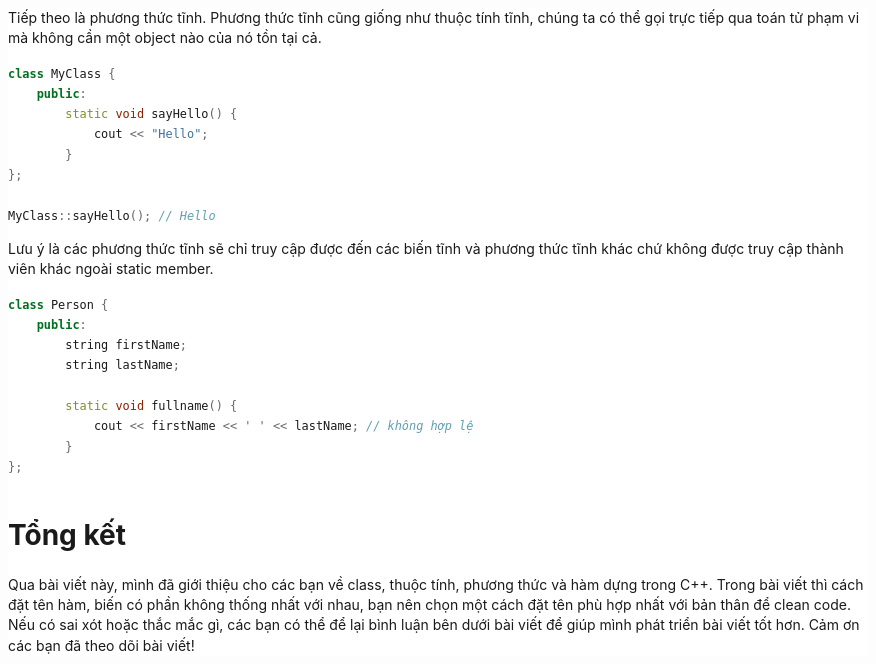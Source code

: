 Tiếp theo là phương thức tĩnh. Phương thức tĩnh cũng giống như thuộc tính tĩnh, chúng ta có thể gọi trực tiếp qua toán tử phạm vi mà không cần một object nào của nó tồn tại cả.

```cpp
class MyClass {
	public:
	    static void sayHello() {
	        cout << "Hello";
	    }
};

MyClass::sayHello(); // Hello
```

Lưu ý là các phương thức tĩnh sẽ chỉ truy cập được đến các biến tĩnh và phương thức tĩnh khác chứ không được truy cập thành viên khác ngoài static member.

```cpp
class Person {
	public:
	    string firstName;
	    string lastName;

	    static void fullname() {
	        cout << firstName << ' ' << lastName; // không hợp lệ
	    }
};
```

# Tổng kết

Qua bài viết này, mình đã giới thiệu cho các bạn về class, thuộc tính, phương thức và hàm dựng trong C++. Trong bài viết thì cách đặt tên hàm, biến có phần không thống nhất với nhau, bạn nên chọn một cách đặt tên phù hợp nhất với bản thân để clean code. Nếu có sai xót hoặc thắc mắc gì, các bạn có thể để lại bình luận bên dưới bài viết để giúp mình phát triển bài viết tốt hơn. Cảm ơn các bạn đã theo dõi bài viết!
